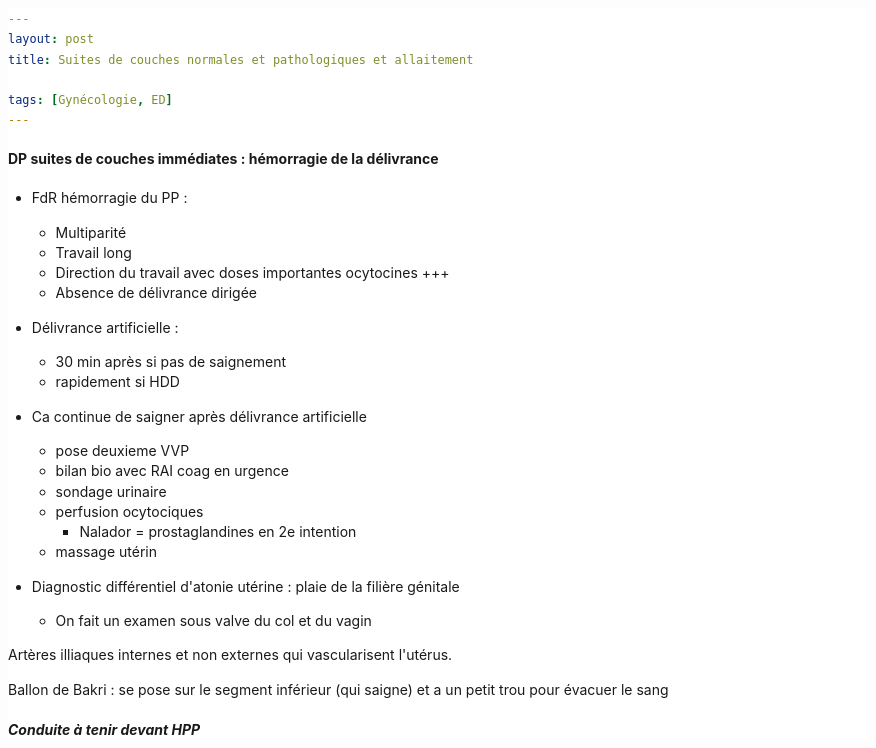 ```yaml
---
layout: post
title: Suites de couches normales et pathologiques et allaitement

tags: [Gynécologie, ED]
---
```


#### DP suites de couches immédiates : hémorragie de la délivrance

- FdR hémorragie du PP :

  - Multiparité
  - Travail long
  - Direction du travail avec doses importantes ocytocines +++
  - Absence de délivrance dirigée 

  

- Délivrance artificielle : 
  - 30 min après si pas de saignement
  - rapidement si HDD

  

- Ca continue de saigner après délivrance artificielle

  - pose deuxieme VVP
  - bilan bio avec RAI coag en urgence
  - sondage urinaire
  - perfusion ocytociques
    - Nalador = prostaglandines en 2e intention
  - massage utérin

  

- Diagnostic différentiel d'atonie utérine : plaie de la filière génitale

  - On fait un examen sous valve du col et du vagin



Artères illiaques internes et non externes qui vascularisent l'utérus.

Ballon de Bakri : se pose sur le segment inférieur (qui saigne) et a un petit trou pour évacuer le sang

##### Conduite à tenir devant HPP

<p align="center">